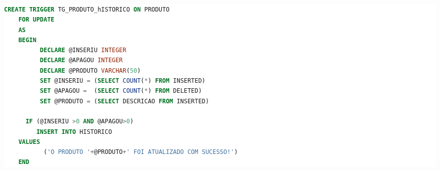~~~sql
CREATE TRIGGER TG_PRODUTO_hISTORICO ON PRODUTO
	FOR UPDATE
	AS
	BEGIN
          DECLARE @INSERIU INTEGER
          DECLARE @APAGOU INTEGER
          DECLARE @PRODUTO VARCHAR(50)
          SET @INSERIU = (SELECT COUNT(*) FROM INSERTED)
          SET @APAGOU =  (SELECT COUNT(*) FROM DELETED)
          SET @PRODUTO = (SELECT DESCRICAO FROM INSERTED)

	  IF (@INSERIU >0 AND @APAGOU>0)
	     INSERT INTO HISTORICO
	VALUES
           ('O PRODUTO '+@PRODUTO+' FOI ATUALIZADO COM SUCESSO!')
	END
~~~
